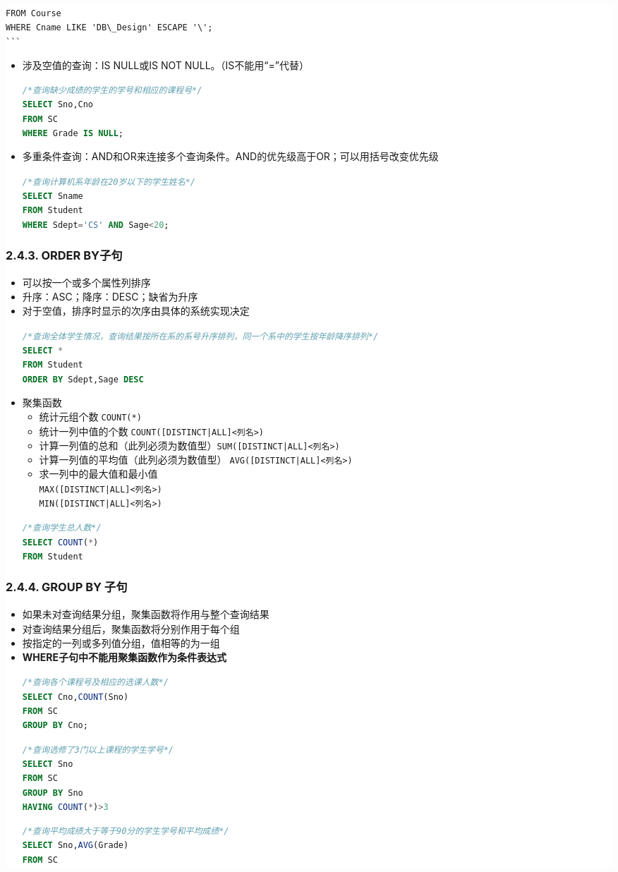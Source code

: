     FROM Course
    WHERE Cname LIKE 'DB\_Design' ESCAPE '\';
    ```
* 涉及空值的查询：IS NULL或IS NOT NULL。（IS不能用“=”代替）
    ```SQL
    /*查询缺少成绩的学生的学号和相应的课程号*/
    SELECT Sno,Cno
    FROM SC
    WHERE Grade IS NULL;
    ```
* 多重条件查询：AND和OR来连接多个查询条件。AND的优先级高于OR；可以用括号改变优先级
    ```SQL
    /*查询计算机系年龄在20岁以下的学生姓名*/
    SELECT Sname
    FROM Student
    WHERE Sdept='CS' AND Sage<20;
    ```
### 2.4.3. ORDER BY子句
* 可以按一个或多个属性列排序
* 升序：ASC；降序：DESC；缺省为升序
* 对于空值，排序时显示的次序由具体的系统实现决定
    ```SQL
    /*查询全体学生情况，查询结果按所在系的系号升序排列，同一个系中的学生按年龄降序排列*/
    SELECT *
    FROM Student
    ORDER BY Sdept,Sage DESC
    ```
* 聚集函数
    * 统计元组个数 `COUNT(*)`
    * 统计一列中值的个数 `COUNT([DISTINCT|ALL]<列名>)`
    * 计算一列值的总和（此列必须为数值型）`SUM([DISTINCT|ALL]<列名>)`
    * 计算一列值的平均值（此列必须为数值型） `AVG([DISTINCT|ALL]<列名>)`
    * 求一列中的最大值和最小值  
    `MAX([DISTINCT|ALL]<列名>)`   
    `MIN([DISTINCT|ALL]<列名>)`  
    ```SQL
    /*查询学生总人数*/
    SELECT COUNT(*)
    FROM Student
    ```
### 2.4.4. GROUP BY 子句
* 如果未对查询结果分组，聚集函数将作用与整个查询结果
* 对查询结果分组后，聚集函数将分别作用于每个组
* 按指定的一列或多列值分组，值相等的为一组
* **WHERE子句中不能用聚集函数作为条件表达式**
    ```SQL
    /*查询各个课程号及相应的选课人数*/
    SELECT Cno,COUNT(Sno)
    FROM SC
    GROUP BY Cno;
    ```
    ```SQL
    /*查询选修了3门以上课程的学生学号*/
    SELECT Sno
    FROM SC
    GROUP BY Sno
    HAVING COUNT(*)>3
    ```
    ```SQL
    /*查询平均成绩大于等于90分的学生学号和平均成绩*/
    SELECT Sno,AVG(Grade)
    FROM SC